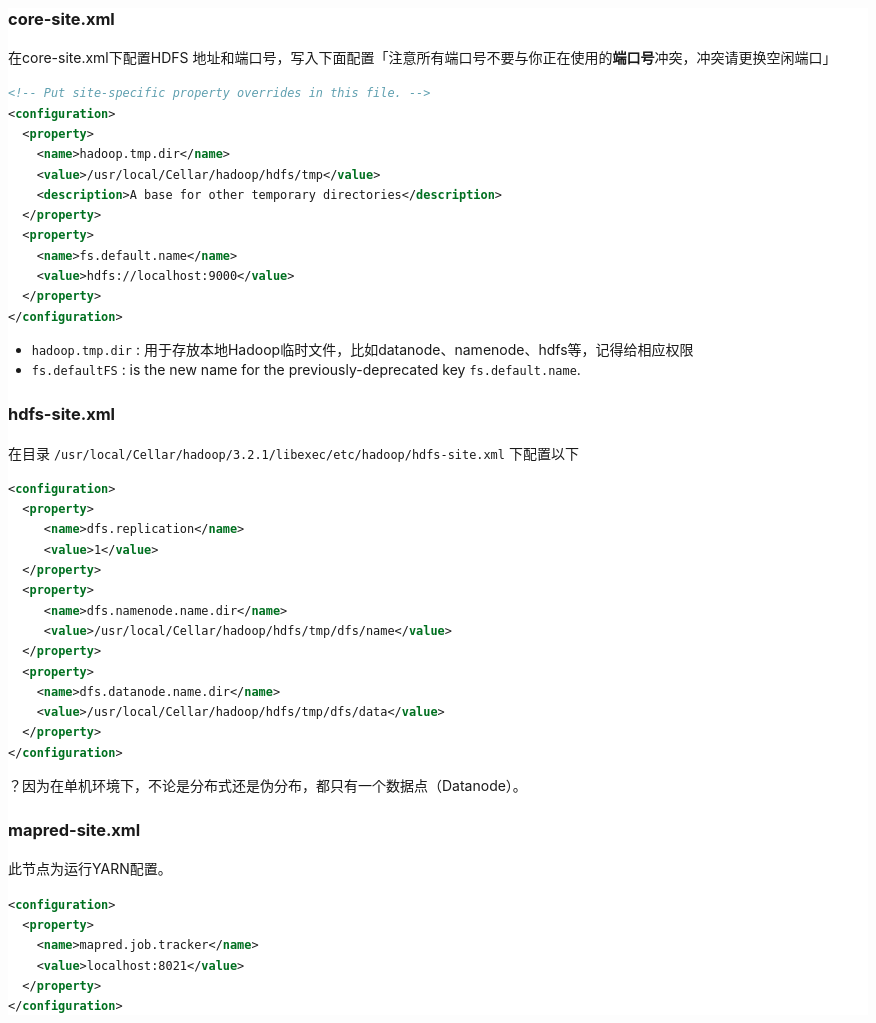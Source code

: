 ### core-site.xml

在core-site.xml下配置HDFS 地址和端口号，写入下面配置「注意所有端口号不要与你正在使用的**端口号**冲突，冲突请更换空闲端口」

```xml
<!-- Put site-specific property overrides in this file. -->
<configuration>
  <property>
    <name>hadoop.tmp.dir</name>
    <value>/usr/local/Cellar/hadoop/hdfs/tmp</value>
    <description>A base for other temporary directories</description>             
  </property>
  <property>
    <name>fs.default.name</name>
    <value>hdfs://localhost:9000</value>
  </property>
</configuration>
```

- `hadoop.tmp.dir` : 用于存放本地Hadoop临时文件，比如datanode、namenode、hdfs等，记得给相应权限
- `fs.defaultFS` : is the new name for the previously-deprecated key `fs.default.name`.

### hdfs-site.xml

在目录 `/usr/local/Cellar/hadoop/3.2.1/libexec/etc/hadoop/hdfs-site.xml` 下配置以下

```xml
<configuration>
  <property>
  	 <name>dfs.replication</name>
   	 <value>1</value>
  </property>
  <property>
   	 <name>dfs.namenode.name.dir</name>
     <value>/usr/local/Cellar/hadoop/hdfs/tmp/dfs/name</value>
  </property>
  <property>
    <name>dfs.datanode.name.dir</name>
    <value>/usr/local/Cellar/hadoop/hdfs/tmp/dfs/data</value>
  </property>
</configuration>
```

？因为在单机环境下，不论是分布式还是伪分布，都只有一个数据点（Datanode）。

### mapred-site.xml

此节点为运行YARN配置。

```xml
<configuration>
  <property>
    <name>mapred.job.tracker</name>
    <value>localhost:8021</value>
  </property>
</configuration>
```
